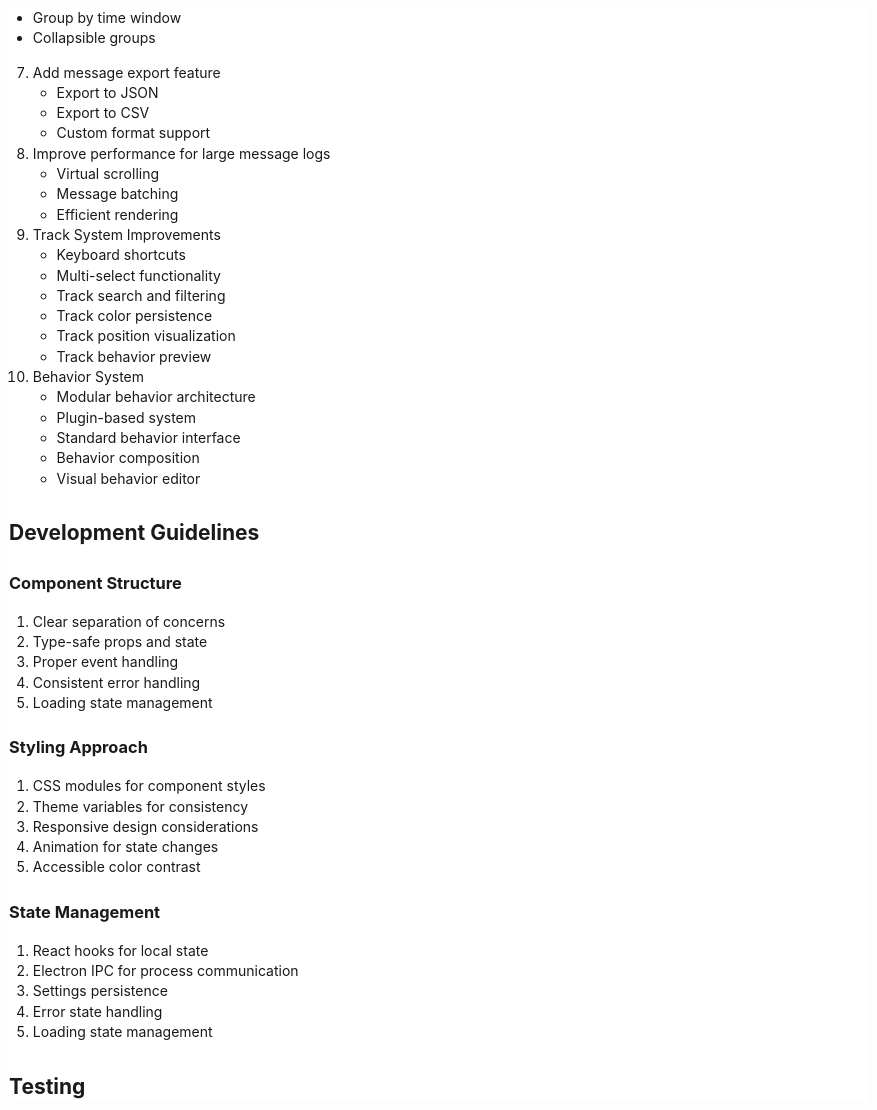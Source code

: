    - Group by time window
   - Collapsible groups
7. Add message export feature
   - Export to JSON
   - Export to CSV
   - Custom format support
8. Improve performance for large message logs
   - Virtual scrolling
   - Message batching
   - Efficient rendering
9. Track System Improvements
   - Keyboard shortcuts
   - Multi-select functionality
   - Track search and filtering
   - Track color persistence
   - Track position visualization
   - Track behavior preview
10. Behavior System
    - Modular behavior architecture
    - Plugin-based system
    - Standard behavior interface
    - Behavior composition
    - Visual behavior editor

## Development Guidelines

### Component Structure
1. Clear separation of concerns
2. Type-safe props and state
3. Proper event handling
4. Consistent error handling
5. Loading state management

### Styling Approach
1. CSS modules for component styles
2. Theme variables for consistency
3. Responsive design considerations
4. Animation for state changes
5. Accessible color contrast

### State Management
1. React hooks for local state
2. Electron IPC for process communication
3. Settings persistence
4. Error state handling
5. Loading state management

## Testing
